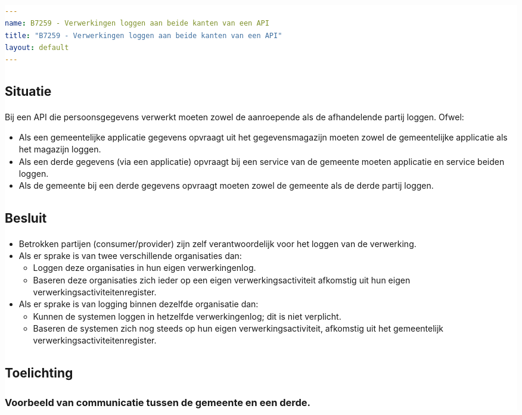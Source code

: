 ```yaml
---
name: B7259 - Verwerkingen loggen aan beide kanten van een API
title: "B7259 - Verwerkingen loggen aan beide kanten van een API"
layout: default
---
```


## Situatie
Bij een API die persoonsgegevens verwerkt moeten zowel de aanroepende als de afhandelende partij loggen. Ofwel:
-	Als een gemeentelijke applicatie gegevens opvraagt uit het gegevensmagazijn moeten zowel de gemeentelijke applicatie als het magazijn loggen.
-	Als een derde gegevens (via een applicatie) opvraagt bij een service van de gemeente moeten applicatie en service beiden loggen.
-	Als de gemeente bij een derde gegevens opvraagt moeten zowel de gemeente als de derde partij loggen.

## Besluit
-	Betrokken partijen (consumer/provider) zijn zelf verantwoordelijk voor het loggen van de verwerking.
-   Als er sprake is van twee verschillende organisaties dan:
    - Loggen deze organisaties in hun eigen verwerkingenlog.
    - Baseren deze organisaties zich ieder op een eigen verwerkingsactiviteit afkomstig uit hun eigen verwerkingsactiviteitenregister.
-   Als er sprake is van logging binnen dezelfde organisatie dan:
    - Kunnen de systemen loggen in hetzelfde verwerkingenlog; dit is niet verplicht.
    - Baseren de systemen zich nog steeds op hun eigen verwerkingsactiviteit, afkomstig uit het gemeentelijk verwerkingsactiviteitenregister.
    
## Toelichting
### Voorbeeld van communicatie tussen de gemeente en een derde.
